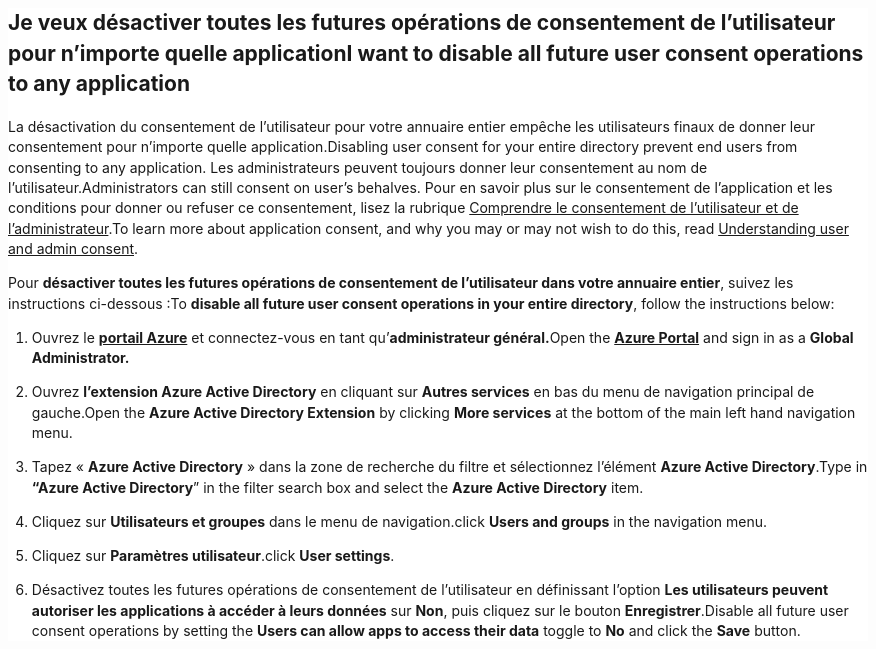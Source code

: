 ## <a name="i-want-to-disable-all-future-user-consent-operations-to-any-application"></a><span data-ttu-id="52d2a-150">Je veux désactiver toutes les futures opérations de consentement de l’utilisateur pour n’importe quelle application</span><span class="sxs-lookup"><span data-stu-id="52d2a-150">I want to disable all future user consent operations to any application</span></span>

<span data-ttu-id="52d2a-151">La désactivation du consentement de l’utilisateur pour votre annuaire entier empêche les utilisateurs finaux de donner leur consentement pour n’importe quelle application.</span><span class="sxs-lookup"><span data-stu-id="52d2a-151">Disabling user consent for your entire directory prevent end users from consenting to any application.</span></span> <span data-ttu-id="52d2a-152">Les administrateurs peuvent toujours donner leur consentement au nom de l’utilisateur.</span><span class="sxs-lookup"><span data-stu-id="52d2a-152">Administrators can still consent on user’s behalves.</span></span> <span data-ttu-id="52d2a-153">Pour en savoir plus sur le consentement de l’application et les conditions pour donner ou refuser ce consentement, lisez la rubrique [Comprendre le consentement de l’utilisateur et de l’administrateur](https://docs.microsoft.com/azure/active-directory/develop/active-directory-devhowto-multi-tenant-overview#understanding-user-and-admin-consent).</span><span class="sxs-lookup"><span data-stu-id="52d2a-153">To learn more about application consent, and why you may or may not wish to do this, read [Understanding user and admin consent](https://docs.microsoft.com/azure/active-directory/develop/active-directory-devhowto-multi-tenant-overview#understanding-user-and-admin-consent).</span></span>

<span data-ttu-id="52d2a-154">Pour **désactiver toutes les futures opérations de consentement de l’utilisateur dans votre annuaire entier**, suivez les instructions ci-dessous :</span><span class="sxs-lookup"><span data-stu-id="52d2a-154">To **disable all future user consent operations in your entire directory**, follow the instructions below:</span></span>

1.  <span data-ttu-id="52d2a-155">Ouvrez le [**portail Azure**](https://portal.azure.com/) et connectez-vous en tant qu’**administrateur général.**</span><span class="sxs-lookup"><span data-stu-id="52d2a-155">Open the [**Azure Portal**](https://portal.azure.com/) and sign in as a **Global Administrator.**</span></span>

2.  <span data-ttu-id="52d2a-156">Ouvrez **l’extension Azure Active Directory** en cliquant sur **Autres services** en bas du menu de navigation principal de gauche.</span><span class="sxs-lookup"><span data-stu-id="52d2a-156">Open the **Azure Active Directory Extension** by clicking **More services** at the bottom of the main left hand navigation menu.</span></span>

3.  <span data-ttu-id="52d2a-157">Tapez « **Azure Active Directory** » dans la zone de recherche du filtre et sélectionnez l’élément **Azure Active Directory**.</span><span class="sxs-lookup"><span data-stu-id="52d2a-157">Type in **“Azure Active Directory**” in the filter search box and select the **Azure Active Directory** item.</span></span>

4.  <span data-ttu-id="52d2a-158">Cliquez sur **Utilisateurs et groupes** dans le menu de navigation.</span><span class="sxs-lookup"><span data-stu-id="52d2a-158">click **Users and groups** in the navigation menu.</span></span>

5.  <span data-ttu-id="52d2a-159">Cliquez sur **Paramètres utilisateur**.</span><span class="sxs-lookup"><span data-stu-id="52d2a-159">click **User settings**.</span></span>

6.  <span data-ttu-id="52d2a-160">Désactivez toutes les futures opérations de consentement de l’utilisateur en définissant l’option **Les utilisateurs peuvent autoriser les applications à accéder à leurs données** sur **Non**, puis cliquez sur le bouton **Enregistrer**.</span><span class="sxs-lookup"><span data-stu-id="52d2a-160">Disable all future user consent operations by setting the **Users can allow apps to access their data** toggle to **No** and click the **Save** button.</span></span>
